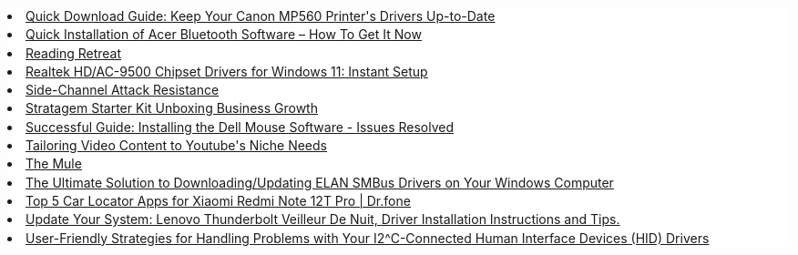 <li><a href="https://win-amazing.techidaily.com/quick-download-guide-keep-your-canon-mp560-printers-drivers-up-to-date/"><u>Quick Download Guide: Keep Your Canon MP560 Printer's Drivers Up-to-Date</u></a></li>
<li><a href="https://win-amazing.techidaily.com/quick-installation-of-acer-bluetooth-software-how-to-get-it-now/"><u>Quick Installation of Acer Bluetooth Software – How To Get It Now</u></a></li>
<li><a href="https://win-amazing.techidaily.com/reading-retreat/"><u>Reading Retreat</u></a></li>
<li><a href="https://win-amazing.techidaily.com/realtek-hdac-9500-chipset-drivers-for-windows-11-instant-setup/"><u>Realtek HD/AC-9500 Chipset Drivers for Windows 11: Instant Setup</u></a></li>
<li><a href="https://win-amazing.techidaily.com/side-channel-attack-resistance/"><u>Side-Channel Attack Resistance</u></a></li>
<li><a href="https://extra-resources.techidaily.com/stratagem-starter-kit-unboxing-business-growth/"><u>Stratagem Starter Kit  Unboxing Business Growth</u></a></li>
<li><a href="https://win-amazing.techidaily.com/successful-guide-installing-the-dell-mouse-software-issues-resolved/"><u>Successful Guide: Installing the Dell Mouse Software - Issues Resolved</u></a></li>
<li><a href="https://youtube-zero.techidaily.com/ring-video-content-to-youtubes-niche-needs/"><u>Tailoring Video Content to Youtube's Niche Needs</u></a></li>
<li><a href="https://win-amazing.techidaily.com/the-mule/"><u>The Mule</u></a></li>
<li><a href="https://win-amazing.techidaily.com/the-ultimate-solution-to-downloadingupdating-elan-smbus-drivers-on-your-windows-computer/"><u>The Ultimate Solution to Downloading/Updating ELAN SMBus Drivers on Your Windows Computer</u></a></li>
<li><a href="https://android-location-track.techidaily.com/top-5-car-locator-apps-for-xiaomi-redmi-note-12t-pro-drfone-by-drfone-virtual-android/"><u>Top 5 Car Locator Apps for Xiaomi Redmi Note 12T Pro | Dr.fone</u></a></li>
<li><a href="https://win-amazing.techidaily.com/update-your-system-lenovo-thunderbolt-veilleur-de-nuit-driver-installation-instructions-and-tips/"><u>Update Your System: Lenovo Thunderbolt Veilleur De Nuit, Driver Installation Instructions and Tips.</u></a></li>
<li><a href="https://win-amazing.techidaily.com/user-friendly-strategies-for-handling-problems-with-your-i2c-connected-human-interface-devices-hid-drivers/"><u>User-Friendly Strategies for Handling Problems with Your I2^C-Connected Human Interface Devices (HID) Drivers</u></a></li>
</ul></div>
